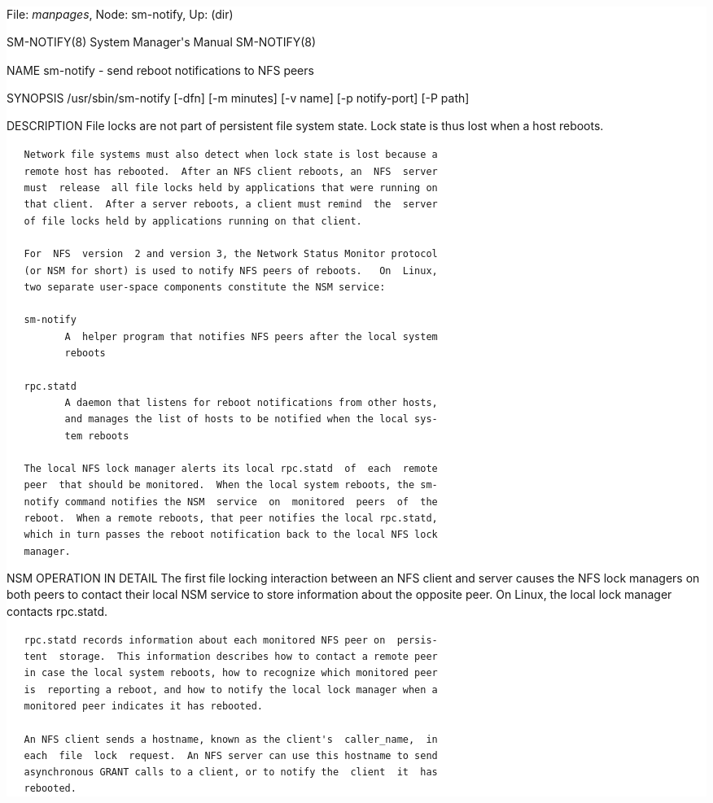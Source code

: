 File: *manpages*,  Node: sm-notify,  Up: (dir)

SM-NOTIFY(8)                System Manager's Manual               SM-NOTIFY(8)



NAME
       sm-notify - send reboot notifications to NFS peers

SYNOPSIS
       /usr/sbin/sm-notify  [-dfn] [-m minutes] [-v name] [-p notify-port] [-P
       path]

DESCRIPTION
       File locks are not part of persistent file system state.  Lock state is
       thus lost when a host reboots.

       Network file systems must also detect when lock state is lost because a
       remote host has rebooted.  After an NFS client reboots, an  NFS  server
       must  release  all file locks held by applications that were running on
       that client.  After a server reboots, a client must remind  the  server
       of file locks held by applications running on that client.

       For  NFS  version  2 and version 3, the Network Status Monitor protocol
       (or NSM for short) is used to notify NFS peers of reboots.   On  Linux,
       two separate user-space components constitute the NSM service:

       sm-notify
              A  helper program that notifies NFS peers after the local system
              reboots

       rpc.statd
              A daemon that listens for reboot notifications from other hosts,
              and manages the list of hosts to be notified when the local sys‐
              tem reboots

       The local NFS lock manager alerts its local rpc.statd  of  each  remote
       peer  that should be monitored.  When the local system reboots, the sm-
       notify command notifies the NSM  service  on  monitored  peers  of  the
       reboot.  When a remote reboots, that peer notifies the local rpc.statd,
       which in turn passes the reboot notification back to the local NFS lock
       manager.

NSM OPERATION IN DETAIL
       The  first  file  locking  interaction between an NFS client and server
       causes the NFS lock managers on both peers to contact their  local  NSM
       service  to  store  information about the opposite peer.  On Linux, the
       local lock manager contacts rpc.statd.

       rpc.statd records information about each monitored NFS peer on  persis‐
       tent  storage.  This information describes how to contact a remote peer
       in case the local system reboots, how to recognize which monitored peer
       is  reporting a reboot, and how to notify the local lock manager when a
       monitored peer indicates it has rebooted.

       An NFS client sends a hostname, known as the client's  caller_name,  in
       each  file  lock  request.  An NFS server can use this hostname to send
       asynchronous GRANT calls to a client, or to notify the  client  it  has
       rebooted.
